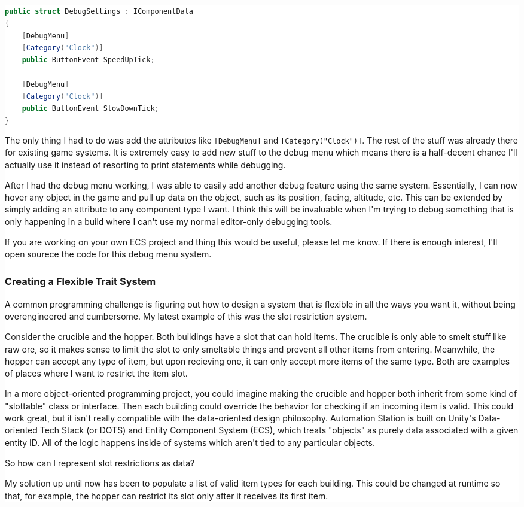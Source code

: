 ```cs
public struct DebugSettings : IComponentData
{
    [DebugMenu]
    [Category("Clock")]
    public ButtonEvent SpeedUpTick;

    [DebugMenu]
    [Category("Clock")]
    public ButtonEvent SlowDownTick;
}
```

The only thing I had to do was add the attributes like `[DebugMenu]` and `[Category("Clock")]`. The rest of the stuff was already there for existing game systems. It is extremely easy to add new stuff to the debug menu which means there is a half-decent chance I'll actually use it instead of resorting to print statements while debugging.

After I had the debug menu working, I was able to easily add another debug feature using the same system. Essentially, I can now hover any object in the game and pull up data on the object, such as its position, facing, altitude, etc. This can be extended by simply adding an attribute to any component type I want. I think this will be invaluable when I'm trying to debug something that is only happening in a build where I can't use my normal editor-only debugging tools.

<video width="100%" autoplay="autoplay" loop="true" muted>
  <source src="https://i.imgur.com/7SVNaFi.mp4" type="video/mp4" />
</video>

If you are working on your own ECS project and thing this would be useful, please let me know. If there is enough interest, I'll open sourece the code for this debug menu system. 

### Creating a Flexible Trait System

A common programming challenge is figuring out how to design a system that is flexible in all the ways you want it, without being overengineered and cumbersome. My latest example of this was the slot restriction system.

Consider the crucible and the hopper. Both buildings have a slot that can hold items. The crucible is only able to smelt stuff like raw ore, so it makes sense to limit the slot to only smeltable things and prevent all other items from entering. Meanwhile, the hopper can accept any type of item, but upon recieving one, it can only accept more items of the same type. Both are examples of places where I want to restrict the item slot.

In a more object-oriented programming project, you could imagine making the crucible and hopper both inherit from some kind of "slottable" class or interface. Then each building could override the behavior for checking if an incoming item is valid. This could work great, but it isn't really compatible with the data-oriented design philosophy. Automation Station is built on Unity's Data-oriented Tech Stack (or DOTS) and Entity Component System (ECS), which treats "objects" as purely data associated with a given entity ID. All of the logic happens inside of systems which aren't tied to any particular objects.

So how can I represent slot restrictions as data?

My solution up until now has been to populate a list of valid item types for each building. This could be changed at runtime so that, for example, the hopper can restrict its slot only after it receives its first item.
